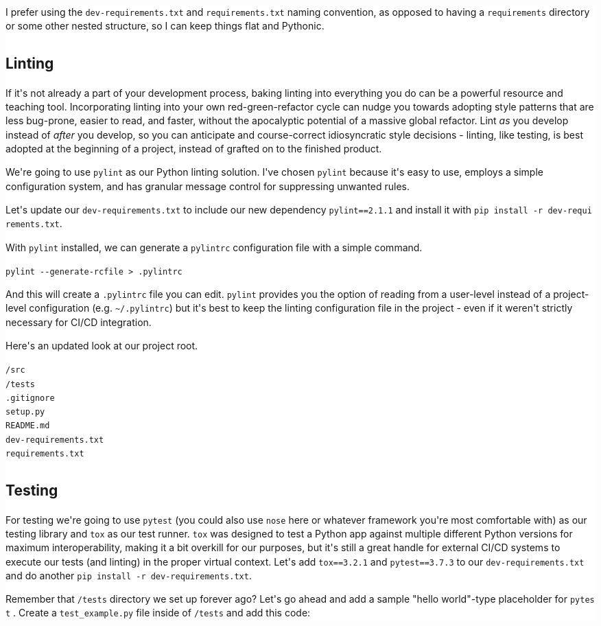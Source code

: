 I prefer using the `dev-requirements.txt` and `requirements.txt` naming convention, as opposed to having a `requirements` directory or some other nested structure, so I can keep things flat and Pythonic.

## Linting

If it's not already a part of your development process, baking linting into everything you do can be a powerful resource and teaching tool. Incorporating linting into your own red-green-refactor cycle can nudge you towards adopting style patterns that are less bug-prone, easier to read, and faster, without the apocalyptic potential of a massive global refactor. Lint _as_ you develop instead of *after* you develop, so you can anticipate and course-correct idiosyncratic style decisions - linting, like testing, is best adopted at the beginning of a project, instead of grafted on to the finished product.  

We're going to use `pylint` as our Python linting solution. I've chosen `pylint` because it's easy to use, employs a simple configuration system, and has granular message control for suppressing unwanted rules.

Let's update our `dev-requirements.txt` to include our new dependency `pylint==2.1.1` and install it with `pip install -r dev-requirements.txt`.

With `pylint` installed, we can generate a `pylintrc` configuration file with a simple command.

```
pylint --generate-rcfile > .pylintrc
```

And this will create a `.pylintrc` file you can edit. `pylint` provides you the option of reading from a user-level instead of a project-level configuration (e.g. `~/.pylintrc`) but it's best to keep the linting configuration file in the project - even if it weren't strictly necessary for CI/CD integration.

Here's an updated look at our project root.

```
/src
/tests
.gitignore
setup.py
README.md
dev-requirements.txt
requirements.txt
```

## Testing

For testing we're going to use `pytest` (you could also use `nose` here or whatever framework you're most comfortable with) as our testing library and `tox` as our test runner. `tox` was designed to test a Python app against multiple different Python versions for maximum interoperability, making it a bit overkill for our purposes, but it's still a great handle for external CI/CD systems to execute our tests (and linting) in the proper virtual context. Let's add `tox==3.2.1` and `pytest==3.7.3` to our `dev-requirements.txt` and do another `pip install -r dev-requirements.txt`.

Remember that `/tests` directory we set up forever ago? Let's go ahead and add a sample "hello world"-type placeholder for `pytest` . Create a `test_example.py` file inside of `/tests` and add this code:
